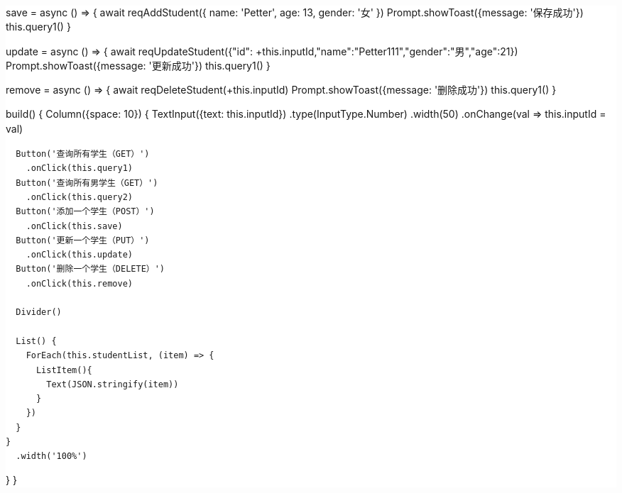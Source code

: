   save = async () => {
    await reqAddStudent({
      name: 'Petter',
      age: 13,
      gender: '女'
    })
    Prompt.showToast({message: '保存成功'})
    this.query1()
  }

  update = async () => {
    await reqUpdateStudent({"id": +this.inputId,"name":"Petter111","gender":"男","age":21})
    Prompt.showToast({message: '更新成功'})
    this.query1()
  }

  remove = async () => {
    await reqDeleteStudent(+this.inputId)
    Prompt.showToast({message: '删除成功'})
    this.query1()
  }

  build() {
    Column({space: 10}) {
      TextInput({text: this.inputId})
        .type(InputType.Number)
        .width(50)
        .onChange(val => this.inputId = val)

      Button('查询所有学生（GET）')
        .onClick(this.query1)
      Button('查询所有男学生（GET）')
        .onClick(this.query2)
      Button('添加一个学生（POST）')
        .onClick(this.save)
      Button('更新一个学生（PUT）')
        .onClick(this.update)
      Button('删除一个学生（DELETE）')
        .onClick(this.remove)

      Divider()

      List() {
        ForEach(this.studentList, (item) => {
          ListItem(){
            Text(JSON.stringify(item))
          }
        })
      }
    }
      .width('100%')
  }
}
